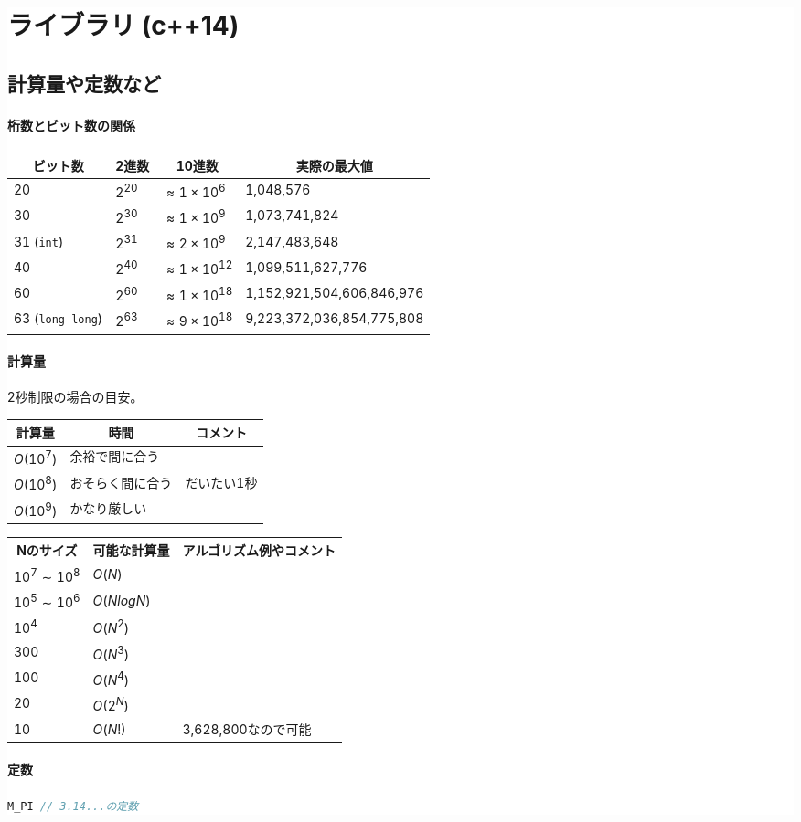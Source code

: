 # ライブラリ (c++14)

## 計算量や定数など

#### 桁数とビット数の関係

| ビット数         | 2進数    | 10進数                     | 実際の最大値              |
| ---------------- | -------- | -------------------------- | ------------------------- |
| 20               | $2^{20}$ | $\approx 1 \times 10^6$    | 1,048,576                 |
| 30               | $2^{30}$ | $\approx 1 \times 10^9$    | 1,073,741,824             |
| 31 (`int`)       | $2^{31}$ | $\approx 2 \times 10^9$    | 2,147,483,648             |
| 40               | $2^{40}$ | $\approx 1 \times 10^{12}$ | 1,099,511,627,776         |
| 60               | $2^{60}$ | $\approx 1 \times 10^{18}$ | 1,152,921,504,606,846,976 |
| 63 (`long long`) | $2^{63}$ | $\approx 9 \times 10^{18}$ | 9,223,372,036,854,775,808 |

#### 計算量

2秒制限の場合の目安。

| 計算量    | 時間             | コメント    |
| --------- | ---------------- | ----------- |
| $O(10^7)$ | 余裕で間に合う   |             |
| $O(10^8)$ | おそらく間に合う | だいたい1秒 |
| $O(10^9)$ | かなり厳しい     |             |

| Nのサイズ      | 可能な計算量 | アルゴリズム例やコメント |
| -------------- | ------------ | ------------------------ |
| $10^7\sim10^8$ | $O(N)$       |                          |
| $10^5\sim10^6$ | $O(NlogN)$   |                          |
| $10^4$         | $O(N^2)$     |                          |
| $300$          | $O(N^3)$     |                          |
| $100$          | $O(N^4)$     |                          |
| $20$           | $O(2^N)$     |                          |
| $10$           | $O(N!)$      | 3,628,800なので可能      |

[計算量]: https://qiita.com/drken/items/872ebc3a2b5caaa4a0d0

#### 定数

```c++
M_PI // 3.14...の定数
```


[slide-min]: ../lib/slide-min.cpp
[bit]: ../lib/bit.cpp
[SegTree]: ../lib/segtree.cpp
[mint]: ../lib/mint.cpp
[perm-comb]: ../lib/perm-comb.cpp
[prime_factor]: https://ei1333.github.io/luzhiled/snippets/math/prime-factor.html
[RollingHash]: ../lib/rolling-hash.cpp
[z-algorithm]: https://ei1333.github.io/luzhiled/snippets/string/z-algorithm.html
[UnionFind]: ../lib/union-find.cpp
[Dijkstra]: ../lib/dijkstra.cpp
[Warshall Floyd]: ../lib/warshall-floyd.cpp
[dinic]: ../lib/dinic.cpp
[Luzhiled's memo]: https://ei1333.github.io/luzhiled/
[yukicoder]: https://yukicoder.me/wiki/algorithm_summary
[c++ snippet]: https://satanic0258.github.io/snippets/index.html
[東工大trap]: https://trap.jp/post/152/
[Spaghetti Source]: http://www.prefield.com/algorithm/
[libalgo]: https://tubo28.me/compprog/algorithm/